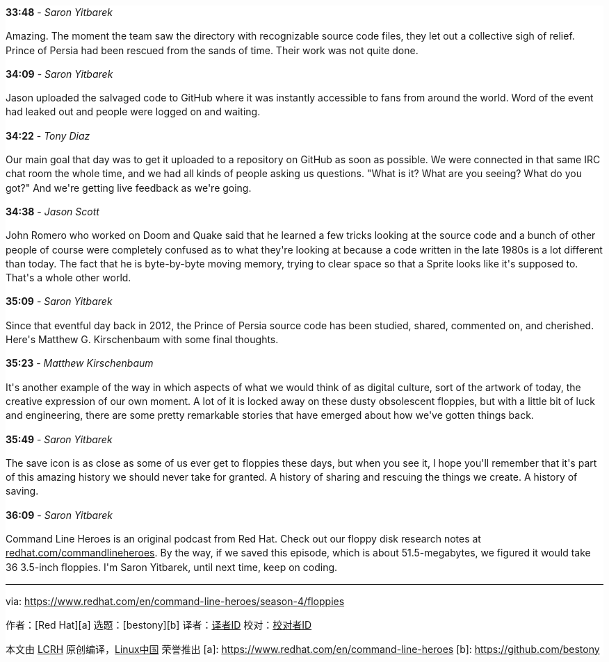 **33:48** - _Saron Yitbarek_

Amazing. The moment the team saw the directory with recognizable source code files, they let out a collective sigh of relief. Prince of Persia had been rescued from the sands of time. Their work was not quite done.

**34:09** - _Saron Yitbarek_

Jason uploaded the salvaged code to GitHub where it was instantly accessible to fans from around the world. Word of the event had leaked out and people were logged on and waiting.

**34:22** - _Tony Diaz_

Our main goal that day was to get it uploaded to a repository on GitHub as soon as possible. We were connected in that same IRC chat room the whole time, and we had all kinds of people asking us questions. "What is it? What are you seeing? What do you got?" And we're getting live feedback as we're going.

**34:38** - _Jason Scott_

John Romero who worked on Doom and Quake said that he learned a few tricks looking at the source code and a bunch of other people of course were completely confused as to what they're looking at because a code written in the late 1980s is a lot different than today. The fact that he is byte-by-byte moving memory, trying to clear space so that a Sprite looks like it's supposed to. That's a whole other world.

**35:09** - _Saron Yitbarek_

Since that eventful day back in 2012, the Prince of Persia source code has been studied, shared, commented on, and cherished. Here's Matthew G. Kirschenbaum with some final thoughts.

**35:23** - _Matthew Kirschenbaum_

It's another example of the way in which aspects of what we would think of as digital culture, sort of the artwork of today, the creative expression of our own moment. A lot of it is locked away on these dusty obsolescent floppies, but with a little bit of luck and engineering, there are some pretty remarkable stories that have emerged about how we've gotten things back.

**35:49** - _Saron Yitbarek_

The save icon is as close as some of us ever get to floppies these days, but when you see it, I hope you'll remember that it's part of this amazing history we should never take for granted. A history of sharing and rescuing the things we create. A history of saving.

**36:09** - _Saron Yitbarek_

Command Line Heroes is an original podcast from Red Hat. Check out our floppy disk research notes at [redhat.com/commandlineheroes](https://www.redhat.com/commandlineheroes "redhat.com/commandlineheroes"). By the way, if we saved this episode, which is about 51.5-megabytes, we figured it would take 36 3.5-inch floppies. I'm Saron Yitbarek, until next time, keep on coding.

--------------------------------------------------------------------------------

via: https://www.redhat.com/en/command-line-heroes/season-4/floppies

作者：[Red Hat][a]
选题：[bestony][b]
译者：[译者ID](https://github.com/译者ID)
校对：[校对者ID](https://github.com/校对者ID)

本文由 [LCRH](https://github.com/LCTT/LCRH) 原创编译，[Linux中国](https://linux.cn/) 荣誉推出
[a]: https://www.redhat.com/en/command-line-heroes
[b]: https://github.com/bestony


[#]: collector: (bestony)
[#]: translator: ( )
[#]: reviewer: ( )
[#]: publisher: ( )
[#]: url: ( )
[#]: subject: (Command Line Heroes: Season 4: Floppies: The Disks That Changed the World)
[#]: via: (https://www.redhat.com/en/command-line-heroes/season-4/floppies)
[#]: author: (RedHat https://www.redhat.com/en/command-line-heroes)
